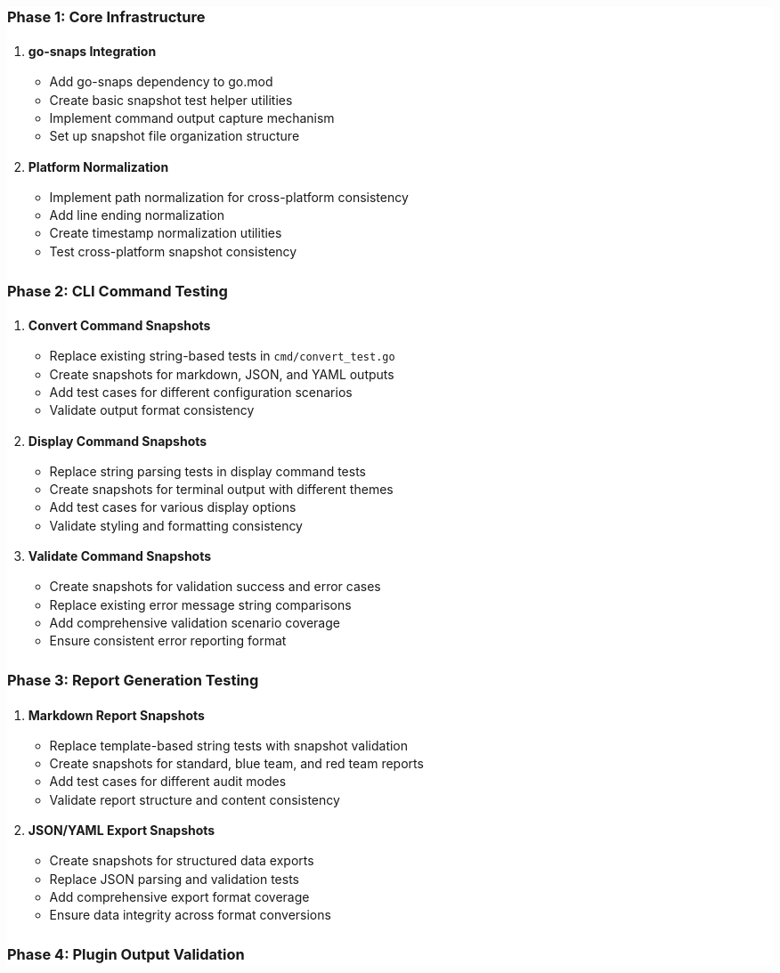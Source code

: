 ### Phase 1: Core Infrastructure

1. **go-snaps Integration**

   - Add go-snaps dependency to go.mod
   - Create basic snapshot test helper utilities
   - Implement command output capture mechanism
   - Set up snapshot file organization structure

2. **Platform Normalization**

   - Implement path normalization for cross-platform consistency
   - Add line ending normalization
   - Create timestamp normalization utilities
   - Test cross-platform snapshot consistency

### Phase 2: CLI Command Testing

1. **Convert Command Snapshots**

   - Replace existing string-based tests in `cmd/convert_test.go`
   - Create snapshots for markdown, JSON, and YAML outputs
   - Add test cases for different configuration scenarios
   - Validate output format consistency

2. **Display Command Snapshots**

   - Replace string parsing tests in display command tests
   - Create snapshots for terminal output with different themes
   - Add test cases for various display options
   - Validate styling and formatting consistency

3. **Validate Command Snapshots**

   - Create snapshots for validation success and error cases
   - Replace existing error message string comparisons
   - Add comprehensive validation scenario coverage
   - Ensure consistent error reporting format

### Phase 3: Report Generation Testing

1. **Markdown Report Snapshots**

   - Replace template-based string tests with snapshot validation
   - Create snapshots for standard, blue team, and red team reports
   - Add test cases for different audit modes
   - Validate report structure and content consistency

2. **JSON/YAML Export Snapshots**

   - Create snapshots for structured data exports
   - Replace JSON parsing and validation tests
   - Add comprehensive export format coverage
   - Ensure data integrity across format conversions

### Phase 4: Plugin Output Validation
